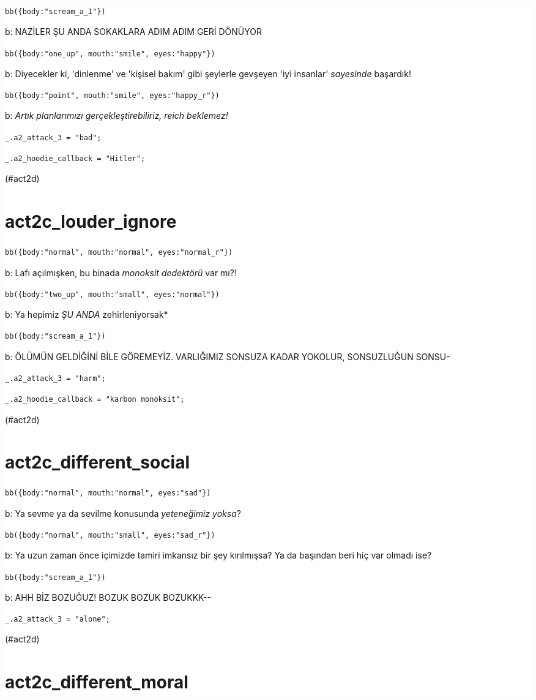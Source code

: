 `bb({body:"scream_a_1"})`

b: NAZİLER ŞU ANDA SOKAKLARA ADIM ADIM GERİ DÖNÜYOR

`bb({body:"one_up", mouth:"smile", eyes:"happy"})`

b: Diyecekler ki, 'dinlenme' ve 'kişisel bakım' gibi şeylerle gevşeyen 'iyi insanlar' *sayesinde* başardık!

`bb({body:"point", mouth:"smile", eyes:"happy_r"})`

b: *Artık planlarımızı gerçekleştirebiliriz, reich beklemez!*

`_.a2_attack_3 = "bad";`

`_.a2_hoodie_callback = "Hitler";`

(#act2d)

# act2c_louder_ignore

`bb({body:"normal", mouth:"normal", eyes:"normal_r"})`

b: Lafı açılmışken, bu binada *monoksit dedektörü* var mı?!

`bb({body:"two_up", mouth:"small", eyes:"normal"})`

b: Ya hepimiz *ŞU ANDA* zehirleniyorsak*

`bb({body:"scream_a_1"})`

b: ÖLÜMÜN GELDİĞİNİ BİLE GÖREMEYİZ. VARLIĞIMIZ SONSUZA KADAR YOKOLUR, SONSUZLUĞUN SONSU-

`_.a2_attack_3 = "harm";`

`_.a2_hoodie_callback = "karbon monoksit";`

(#act2d)

# act2c_different_social

`bb({body:"normal", mouth:"normal", eyes:"sad"})`

b: Ya sevme ya da sevilme konusunda *yeteneğimiz yoksa*?

`bb({body:"normal", mouth:"small", eyes:"sad_r"})`

b: Ya uzun zaman önce içimizde tamiri imkansız bir şey kırılmışsa? Ya da başından beri hiç var olmadı ise?

`bb({body:"scream_a_1"})`

b: AHH BİZ BOZUĞUZ! BOZUK BOZUK BOZUKKK--

`_.a2_attack_3 = "alone";`

(#act2d)

# act2c_different_moral
